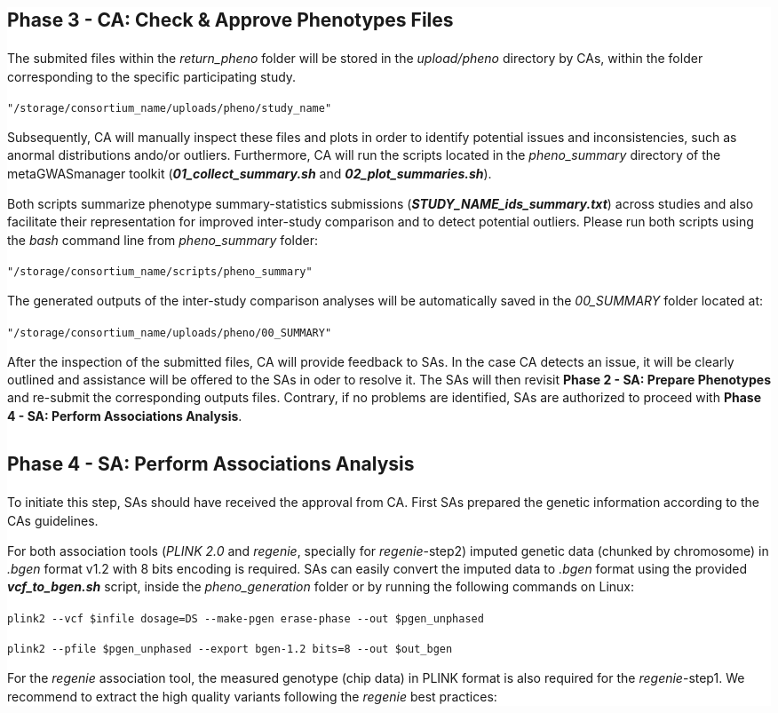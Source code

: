 
## **Phase 3 - CA: Check & Approve Phenotypes Files**
The submited files within the *return_pheno* folder will be stored in the *upload/pheno* directory by CAs, within the folder corresponding to the specific participating study.


```{r, eval=FALSE}
"/storage/consortium_name/uploads/pheno/study_name"
```

Subsequently, CA will manually inspect these files and plots in order to identify potential issues and inconsistencies, such as anormal distributions ando/or outliers. Furthermore, CA will run the scripts located in the *pheno_summary* directory of the metaGWASmanager toolkit (***01_collect_summary.sh*** and ***02_plot_summaries.sh***). 

Both scripts summarize phenotype summary-statistics submissions (***STUDY_NAME_ids_summary.txt***)  across studies and also facilitate their representation for improved inter-study comparison and to detect potential outliers. Please run both scripts using the *bash* command line from *pheno_summary* folder:

```{r, eval=FALSE}
"/storage/consortium_name/scripts/pheno_summary"
```


The generated outputs of the inter-study comparison analyses will be automatically saved in the *00_SUMMARY* folder located at:

```{r, eval=FALSE}
"/storage/consortium_name/uploads/pheno/00_SUMMARY"
```

After the inspection of the submitted files, CA will provide feedback to SAs. In the case CA detects an issue, it will be clearly outlined and assistance will be offered to the SAs in oder to resolve it.  The SAs will then revisit  **Phase 2 - SA:  Prepare Phenotypes** and re-submit the corresponding outputs files. Contrary, if no problems are identified, SAs are authorized to proceed with **Phase 4 - SA: Perform Associations Analysis**.


## **Phase 4 - SA: Perform Associations Analysis**
To initiate this step, SAs should have received the approval from CA. First SAs prepared the genetic information according to the CAs guidelines.

For both association tools (*PLINK 2.0* and *regenie*, specially for *regenie*-step2) imputed genetic data (chunked by chromosome) in *.bgen* format v1.2 with 8 bits encoding is required. SAs can easily convert the imputed data to *.bgen* format using the provided ***vcf_to_bgen.sh*** script, inside the *pheno_generation* folder or by running the following commands on Linux:

```{r, eval=FALSE}
plink2 --vcf $infile dosage=DS --make-pgen erase-phase --out $pgen_unphased
```

```{r, eval=FALSE}
plink2 --pfile $pgen_unphased --export bgen-1.2 bits=8 --out $out_bgen
```


For the *regenie* association tool, the measured genotype (chip data) in PLINK format is also required for the *regenie*-step1. We recommend to extract the high quality variants following the *regenie* best practices: 
